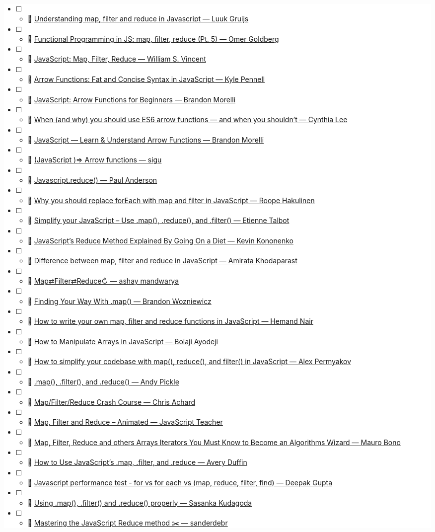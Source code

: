 - [ ] * 📜 [Understanding map, filter and reduce in Javascript — Luuk Gruijs](https://hackernoon.com/understanding-map-filter-and-reduce-in-javascript-5df1c7eee464)
- [ ] * 📜 [Functional Programming in JS: map, filter, reduce (Pt. 5) — Omer Goldberg](https://hackernoon.com/functional-programming-in-js-map-filter-reduce-pt-5-308a205fdd5f)
- [ ] * 📜 [JavaScript: Map, Filter, Reduce — William S. Vincent](https://wsvincent.com/functional-javascript-map-filter-reduce/)
- [ ] * 📜 [Arrow Functions: Fat and Concise Syntax in JavaScript — Kyle Pennell](https://www.sitepoint.com/es6-arrow-functions-new-fat-concise-syntax-javascript/)
- [ ] * 📜 [JavaScript: Arrow Functions for Beginners — Brandon Morelli](https://codeburst.io/javascript-arrow-functions-for-beginners-926947fc0cdc)
- [ ] * 📜 [When (and why) you should use ES6 arrow functions — and when you shouldn’t — Cynthia Lee](https://medium.freecodecamp.org/when-and-why-you-should-use-es6-arrow-functions-and-when-you-shouldnt-3d851d7f0b26)
- [ ] * 📜 [JavaScript — Learn & Understand Arrow Functions — Brandon Morelli](https://codeburst.io/javascript-learn-understand-arrow-functions-fe2083533946)
- [ ] * 📜 [(JavaScript )=> Arrow functions — sigu](https://medium.com/podiihq/javascript-arrow-functions-27d4c3334b83)
- [ ] * 📜 [Javascript.reduce() — Paul Anderson](https://medium.com/@panderson.dev/javascript-reduce-79aab078da23)
- [ ] * 📜 [Why you should replace forEach with map and filter in JavaScript — Roope Hakulinen](https://gofore.com/en/why-you-should-replace-foreach/)
- [ ] * 📜 [Simplify your JavaScript – Use .map(), .reduce(), and .filter() — Etienne Talbot](https://medium.com/poka-techblog/simplify-your-javascript-use-map-reduce-and-filter-bd02c593cc2d)
- [ ] * 📜 [JavaScript’s Reduce Method Explained By Going On a Diet — Kevin Kononenko](https://blog.codeanalogies.com/2018/07/24/javascripts-reduce-method-explained-by-going-on-a-diet/)
- [ ] * 📜 [Difference between map, filter and reduce in JavaScript — Amirata Khodaparast](https://medium.com/@amiratak88/difference-between-map-filter-and-reduce-in-javascript-822ff79d5160)
- [ ] * 📜 [Map⇄Filter⇄Reduce↻ — ashay mandwarya](https://hackernoon.com/map-filter-reduce-ebbed4be4201)
- [ ] * 📜 [Finding Your Way With .map() — Brandon Wozniewicz](https://medium.freecodecamp.org/finding-your-way-with-map-aecb8ca038f6)
- [ ] * 📜 [How to write your own map, filter and reduce functions in JavaScript — Hemand Nair](https://medium.freecodecamp.org/how-to-write-your-own-map-filter-and-reduce-functions-in-javascript-ab1e35679d26)
- [ ] * 📜 [How to Manipulate Arrays in JavaScript — Bolaji Ayodeji](https://www.freecodecamp.org/news/manipulating-arrays-in-javascript/)
- [ ] * 📜 [How to simplify your codebase with map(), reduce(), and filter() in JavaScript — Alex Permyakov](https://itnext.io/15-useful-javascript-examples-of-map-reduce-and-filter-74cbbb5e0a1f)
- [ ] * 📜 [.map(), .filter(), and .reduce() — Andy Pickle](https://dev.to/pickleat/map-filter-and-reduce-2efb)
- [ ] * 📜 [Map/Filter/Reduce Crash Course — Chris Achard](https://dev.to/chrisachard/map-filter-reduce-crash-course-5gan)
- [ ] * 📜 [Map, Filter and Reduce – Animated — JavaScript Teacher](https://medium.com/@js_tut/map-filter-and-reduce-animated-7fe391a35a47)
- [ ] * 📜 [Map, Filter, Reduce and others Arrays Iterators You Must Know to Become an Algorithms Wizard — Mauro Bono](https://dev.to/uptheirons78/map-filter-reduce-and-others-arrays-iterators-you-must-know-to-become-an-algorithms-wizard-4209)
- [ ] * 📜 [How to Use JavaScript’s .map, .filter, and .reduce — Avery Duffin](https://medium.com/better-programming/how-to-javascripts-map-vs-filter-vs-reduce-80d87a5a0a24)
- [ ] * 📜 [Javascript performance test - for vs for each vs (map, reduce, filter, find) — Deepak Gupta](https://towardsdatascience.com/javascript-performance-test-for-vs-for-each-vs-map-reduce-filter-find-32c1113f19d7)
- [ ] * 📜 [Using .map(), .filter() and .reduce() properly — Sasanka Kudagoda](https://medium.com/javascript-in-plain-english/using-map-filter-and-reduce-properly-50e07f80c8b2)
- [ ] * 📜 [Mastering the JavaScript Reduce method ✂️ — sanderdebr](https://dev.to/sanderdebr/mastering-the-javascript-reduce-method-2foj)

